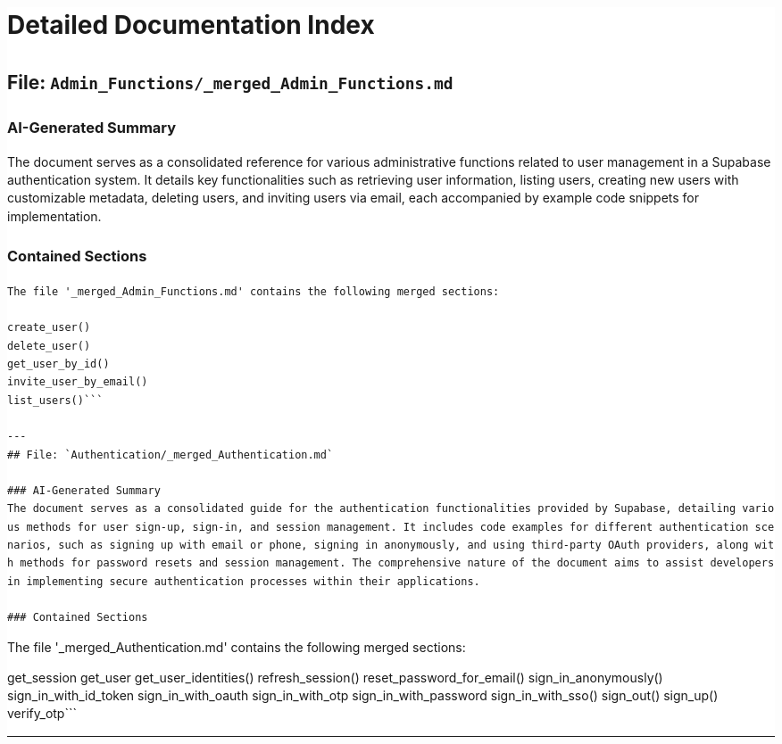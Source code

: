 # Detailed Documentation Index

## File: `Admin_Functions/_merged_Admin_Functions.md`

### AI-Generated Summary
The document serves as a consolidated reference for various administrative functions related to user management in a Supabase authentication system. It details key functionalities such as retrieving user information, listing users, creating new users with customizable metadata, deleting users, and inviting users via email, each accompanied by example code snippets for implementation.

### Contained Sections
```
The file '_merged_Admin_Functions.md' contains the following merged sections:

create_user()
delete_user()
get_user_by_id()
invite_user_by_email()
list_users()```

---
## File: `Authentication/_merged_Authentication.md`

### AI-Generated Summary
The document serves as a consolidated guide for the authentication functionalities provided by Supabase, detailing various methods for user sign-up, sign-in, and session management. It includes code examples for different authentication scenarios, such as signing up with email or phone, signing in anonymously, and using third-party OAuth providers, along with methods for password resets and session management. The comprehensive nature of the document aims to assist developers in implementing secure authentication processes within their applications.

### Contained Sections
```
The file '_merged_Authentication.md' contains the following merged sections:

get_session
get_user
get_user_identities()
refresh_session()
reset_password_for_email()
sign_in_anonymously()
sign_in_with_id_token
sign_in_with_oauth
sign_in_with_otp
sign_in_with_password
sign_in_with_sso()
sign_out()
sign_up()
verify_otp```

---